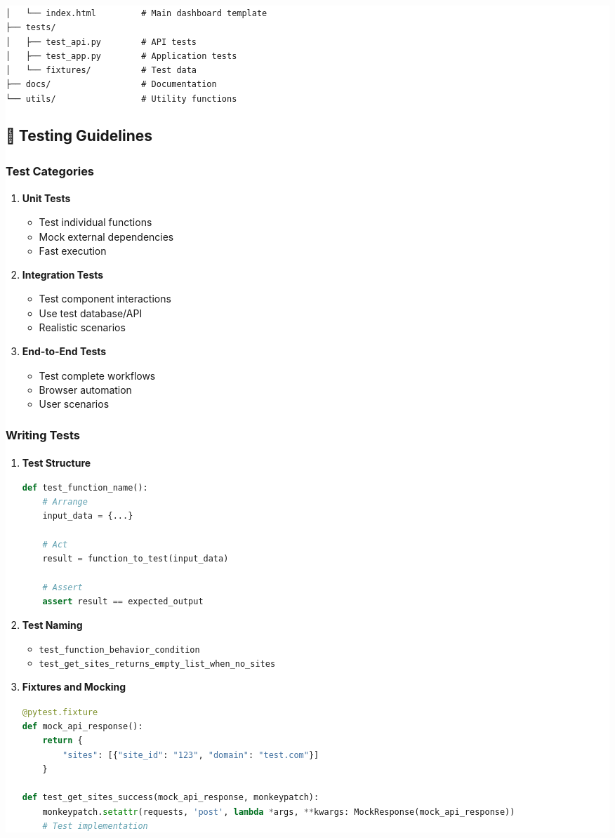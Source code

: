 ```
│   └── index.html         # Main dashboard template
├── tests/
│   ├── test_api.py        # API tests
│   ├── test_app.py        # Application tests
│   └── fixtures/          # Test data
├── docs/                  # Documentation
└── utils/                 # Utility functions
```

## 🧪 Testing Guidelines

### Test Categories

1. **Unit Tests**
   - Test individual functions
   - Mock external dependencies
   - Fast execution

2. **Integration Tests**
   - Test component interactions
   - Use test database/API
   - Realistic scenarios

3. **End-to-End Tests**
   - Test complete workflows
   - Browser automation
   - User scenarios

### Writing Tests

1. **Test Structure**
   ```python
   def test_function_name():
       # Arrange
       input_data = {...}

       # Act
       result = function_to_test(input_data)

       # Assert
       assert result == expected_output
   ```

2. **Test Naming**
   - `test_function_behavior_condition`
   - `test_get_sites_returns_empty_list_when_no_sites`

3. **Fixtures and Mocking**
   ```python
   @pytest.fixture
   def mock_api_response():
       return {
           "sites": [{"site_id": "123", "domain": "test.com"}]
       }

   def test_get_sites_success(mock_api_response, monkeypatch):
       monkeypatch.setattr(requests, 'post', lambda *args, **kwargs: MockResponse(mock_api_response))
       # Test implementation
   ```
